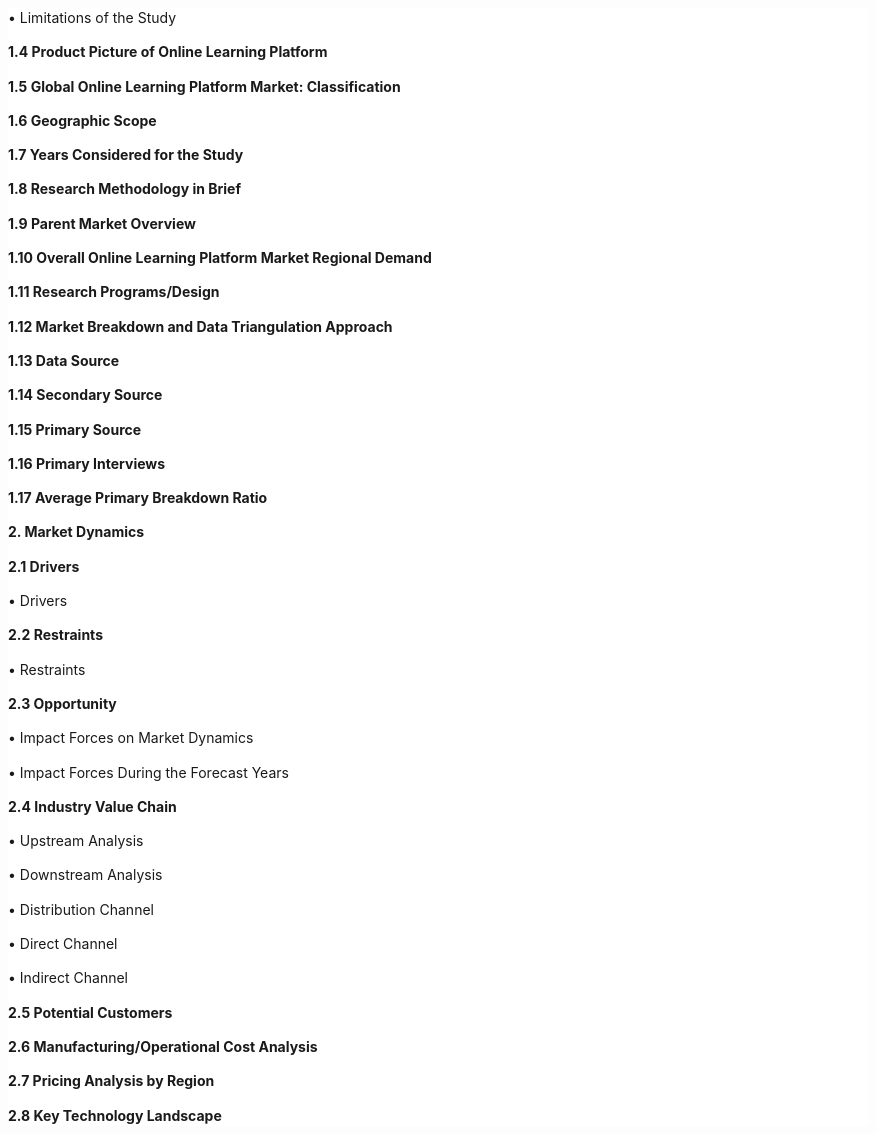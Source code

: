 • Limitations of the Study

<strong>1.4 Product Picture of Online Learning Platform</strong>

<strong>1.5 Global Online Learning Platform Market: Classification</strong>

<strong>1.6 Geographic Scope</strong>

<strong>1.7 Years Considered for the Study</strong>

<strong>1.8 Research Methodology in Brief</strong>

<strong>1.9 Parent Market Overview</strong>

<strong>1.10 Overall Online Learning Platform Market Regional Demand</strong>

<strong>1.11 Research Programs/Design</strong>

<strong>1.12 Market Breakdown and Data Triangulation Approach</strong>

<strong>1.13 Data Source</strong>

<strong>1.14 Secondary Source</strong>

<strong>1.15 Primary Source</strong>

<strong>1.16 Primary Interviews</strong>

<strong>1.17 Average Primary Breakdown Ratio</strong>

<strong>2. Market Dynamics</strong>

<strong>2.1 Drivers</strong>

• Drivers

<strong>2.2 Restraints</strong>

• Restraints

<strong>2.3 Opportunity</strong>

• Impact Forces on Market Dynamics

• Impact Forces During the Forecast Years

<strong>2.4 Industry Value Chain</strong>

• Upstream Analysis

• Downstream Analysis

• Distribution Channel

• Direct Channel

• Indirect Channel

<strong>2.5 Potential Customers</strong>

<strong>2.6 Manufacturing/Operational Cost Analysis</strong>

<strong>2.7 Pricing Analysis by Region</strong>

<strong>2.8 Key Technology Landscape</strong>
